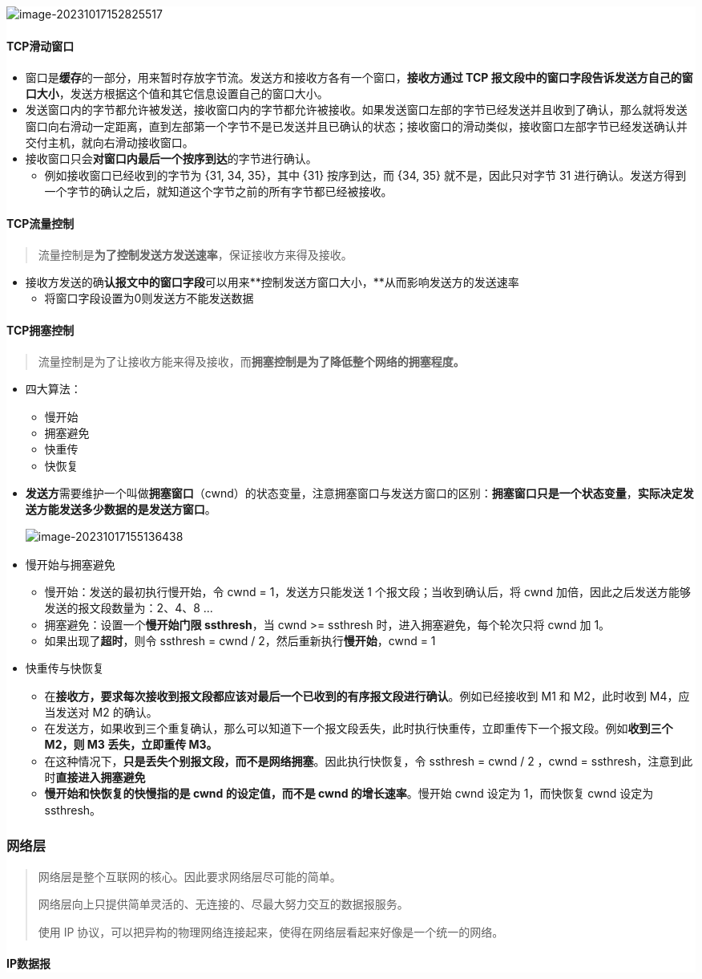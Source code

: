   ![image-20231017152825517](https://img-blog.csdnimg.cn/3c8dbb4a673e4b3ba829bb783ccfbafd.png)
  
  

#### TCP滑动窗口

* 窗口是**缓存**的一部分，用来暂时存放字节流。发送方和接收方各有一个窗口，**接收方通过 TCP 报文段中的窗口字段告诉发送方自己的窗口大小**，发送方根据这个值和其它信息设置自己的窗口大小。
* 发送窗口内的字节都允许被发送，接收窗口内的字节都允许被接收。如果发送窗口左部的字节已经发送并且收到了确认，那么就将发送窗口向右滑动一定距离，直到左部第一个字节不是已发送并且已确认的状态；接收窗口的滑动类似，接收窗口左部字节已经发送确认并交付主机，就向右滑动接收窗口。
* 接收窗口只会**对窗口内最后一个按序到达**的字节进行确认。
  * 例如接收窗口已经收到的字节为 {31, 34, 35}，其中 {31} 按序到达，而 {34, 35} 就不是，因此只对字节 31 进行确认。发送方得到一个字节的确认之后，就知道这个字节之前的所有字节都已经被接收。

#### TCP流量控制

> 流量控制是**为了控制发送方发送速率**，保证接收方来得及接收。

* 接收方发送的确**认报文中的窗口字段**可以用来**控制发送方窗口大小，**从而影响发送方的发送速率
  * 将窗口字段设置为0则发送方不能发送数据

#### TCP拥塞控制

> 流量控制是为了让接收方能来得及接收，而**拥塞控制是为了降低整个网络的拥塞程度。**

* 四大算法：

  * 慢开始
  * 拥塞避免
  * 快重传
  * 快恢复

* **发送方**需要维护一个叫做**拥塞窗口**（cwnd）的状态变量，注意拥塞窗口与发送方窗口的区别：**拥塞窗口只是一个状态变量**，**实际决定发送方能发送多少数据的是发送方窗口**。

  ![image-20231017155136438](https://img-blog.csdnimg.cn/c29beb4afd1a4a4db2fd43e4663d1969.png)

* 慢开始与拥塞避免

  * 慢开始：发送的最初执行慢开始，令 cwnd = 1，发送方只能发送 1 个报文段；当收到确认后，将 cwnd 加倍，因此之后发送方能够发送的报文段数量为：2、4、8 ...
  * 拥塞避免：设置一个**慢开始门限 ssthresh**，当 cwnd >= ssthresh 时，进入拥塞避免，每个轮次只将 cwnd 加 1。
  * 如果出现了**超时**，则令 ssthresh = cwnd / 2，然后重新执行**慢开始**，cwnd = 1

* 快重传与快恢复

  * 在**接收方，要求每次接收到报文段都应该对最后一个已收到的有序报文段进行确认**。例如已经接收到 M1 和 M2，此时收到 M4，应当发送对 M2 的确认。
  * 在发送方，如果收到三个重复确认，那么可以知道下一个报文段丢失，此时执行快重传，立即重传下一个报文段。例如**收到三个 M2，则 M3 丢失，立即重传 M3。**
  * 在这种情况下，**只是丢失个别报文段，而不是网络拥塞**。因此执行快恢复，令 ssthresh = cwnd / 2 ，cwnd = ssthresh，注意到此时**直接进入拥塞避免**
  * **慢开始和快恢复的快慢指的是 cwnd 的设定值，而不是 cwnd 的增长速率**。慢开始 cwnd 设定为 1，而快恢复 cwnd 设定为 ssthresh。

### 网络层

> 网络层是整个互联网的核心。因此要求网络层尽可能的简单。
>
> 网络层向上只提供简单灵活的、无连接的、尽最大努力交互的数据报服务。
>
> 使用 IP 协议，可以把异构的物理网络连接起来，使得在网络层看起来好像是一个统一的网络。

#### IP数据报
